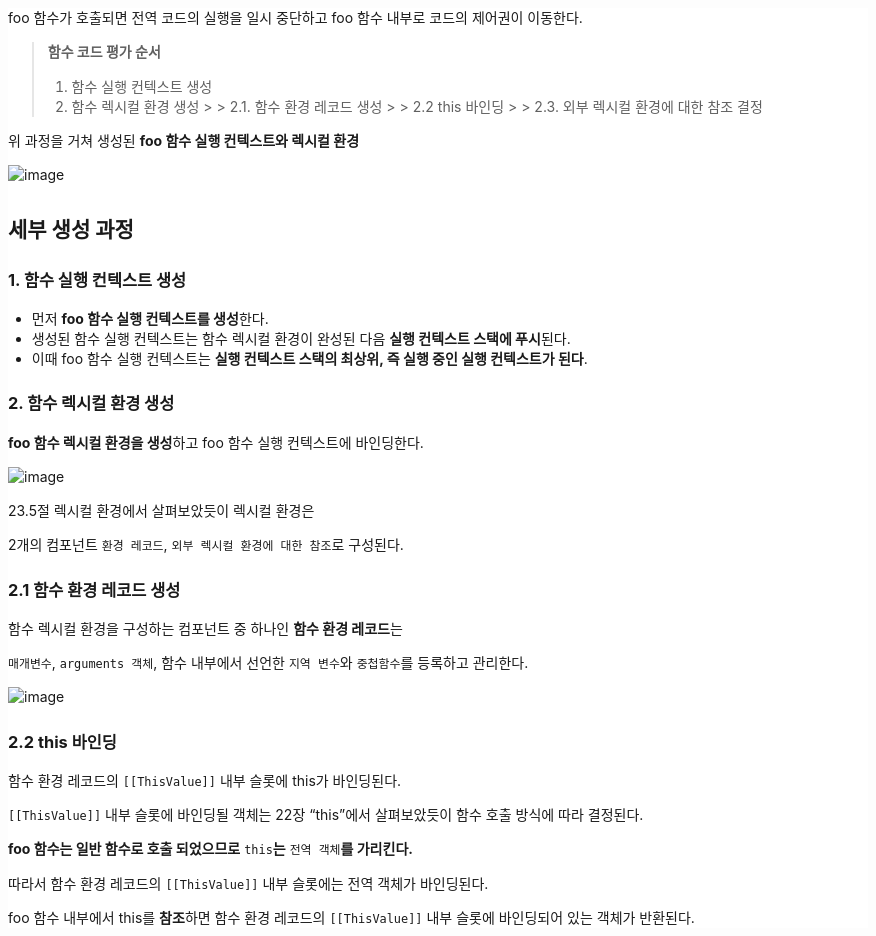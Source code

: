 foo 함수가 호출되면 전역 코드의 실행을 일시 중단하고 foo 함수 내부로 코드의 제어권이 이동한다.

> **함수 코드 평가 순서**
>
> 1. 함수 실행 컨텍스트 생성
> 2. 함수 렉시컬 환경 생성
     >
     >     2.1. 함수 환경 레코드 생성
     >
     >     2.2 this 바인딩
     >
     >     2.3. 외부 렉시컬 환경에 대한 참조 결정
>

위 과정을 거쳐 생성된 **foo 함수 실행 컨텍스트와 렉시컬 환경**

![image](https://github.com/user-attachments/assets/55672dbe-4303-4d2a-9161-a52842a40643)

## 세부 생성 과정

### 1. 함수 실행 컨텍스트 생성

- 먼저 **foo 함수 실행 컨텍스트를 생성**한다.
- 생성된 함수 실행 컨텍스트는 함수 렉시컬 환경이 완성된 다음 **실행 컨텍스트 스택에 푸시**된다.
- 이때 foo 함수 실행 컨텍스트는 **실행 컨텍스트 스택의 최상위, 즉 실행 중인 실행 컨텍스트가 된다**.

### 2. 함수 렉시컬 환경 생성

**foo 함수 렉시컬 환경을 생성**하고 foo 함수 실행 컨텍스트에 바인딩한다.

![image](https://github.com/user-attachments/assets/2643089f-e148-4806-b084-e6bd837ececc)

23.5절 렉시컬 환경에서 살펴보았듯이 렉시컬 환경은

2개의 컴포넌트 `환경 레코드`, `외부 렉시컬 환경에 대한 참조`로 구성된다.

### 2.1 함수 환경 레코드 생성

함수 렉시컬 환경을 구성하는 컴포넌트 중 하나인 **함수 환경 레코드**는

`매개변수`, `arguments 객체`, 함수 내부에서 선언한 `지역 변수`와 `중첩함수`를 등록하고 관리한다.

![image](https://github.com/user-attachments/assets/ff538ef8-72be-4117-83d5-a30cae0da286)

### 2.2 this 바인딩

함수 환경 레코드의 `[[ThisValue]]` 내부 슬롯에 this가 바인딩된다.

`[[ThisValue]]` 내부 슬롯에 바인딩될 객체는 22장 “this”에서 살펴보았듯이 함수 호출 방식에 따라 결정된다.

**foo 함수는 일반 함수로 호출 되었으므로** `this`**는** `전역 객체`**를 가리킨다.**

따라서 함수 환경 레코드의 `[[ThisValue]]` 내부 슬롯에는 전역 객체가 바인딩된다.

foo 함수 내부에서 this를 **참조**하면 함수 환경 레코드의 `[[ThisValue]]` 내부 슬롯에 바인딩되어 있는 객체가 반환된다.
